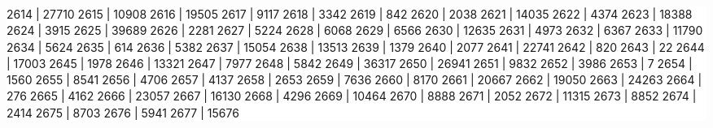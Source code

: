 2614 | 27710
2615 | 10908
2616 | 19505
2617 | 9117
2618 | 3342
2619 | 842
2620 | 2038
2621 | 14035
2622 | 4374
2623 | 18388
2624 | 3915
2625 | 39689
2626 | 2281
2627 | 5224
2628 | 6068
2629 | 6566
2630 | 12635
2631 | 4973
2632 | 6367
2633 | 11790
2634 | 5624
2635 | 614
2636 | 5382
2637 | 15054
2638 | 13513
2639 | 1379
2640 | 2077
2641 | 22741
2642 | 820
2643 | 22
2644 | 17003
2645 | 1978
2646 | 13321
2647 | 7977
2648 | 5842
2649 | 36317
2650 | 26941
2651 | 9832
2652 | 3986
2653 | 7
2654 | 1560
2655 | 8541
2656 | 4706
2657 | 4137
2658 | 2653
2659 | 7636
2660 | 8170
2661 | 20667
2662 | 19050
2663 | 24263
2664 | 276
2665 | 4162
2666 | 23057
2667 | 16130
2668 | 4296
2669 | 10464
2670 | 8888
2671 | 2052
2672 | 11315
2673 | 8852
2674 | 2414
2675 | 8703
2676 | 5941
2677 | 15676